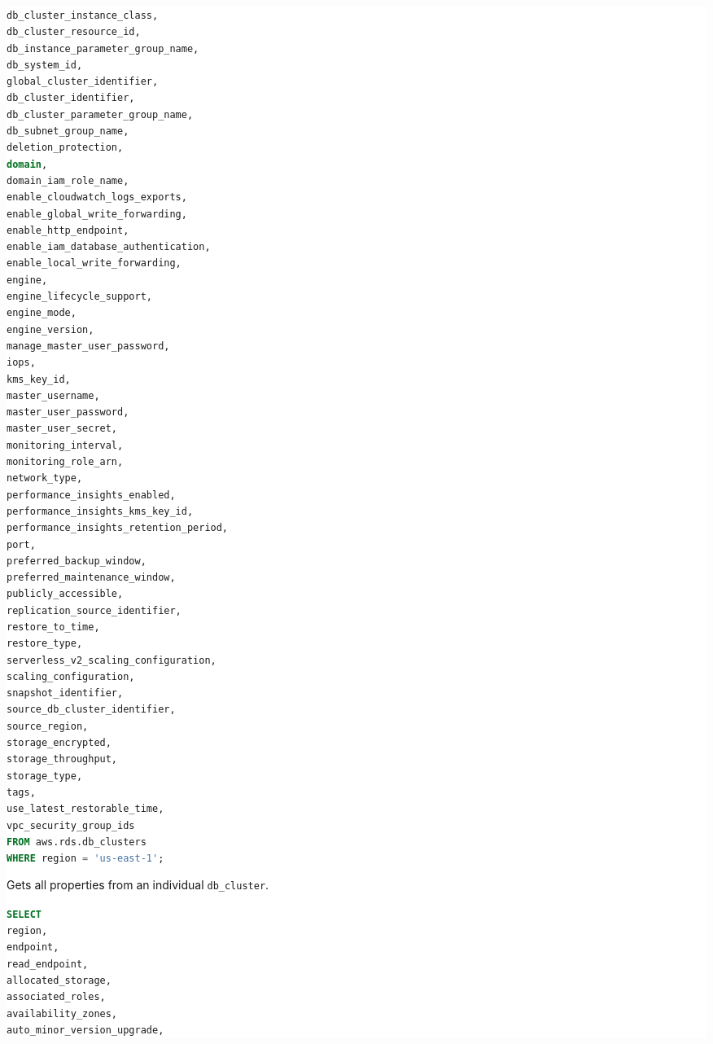 ```sql
db_cluster_instance_class,
db_cluster_resource_id,
db_instance_parameter_group_name,
db_system_id,
global_cluster_identifier,
db_cluster_identifier,
db_cluster_parameter_group_name,
db_subnet_group_name,
deletion_protection,
domain,
domain_iam_role_name,
enable_cloudwatch_logs_exports,
enable_global_write_forwarding,
enable_http_endpoint,
enable_iam_database_authentication,
enable_local_write_forwarding,
engine,
engine_lifecycle_support,
engine_mode,
engine_version,
manage_master_user_password,
iops,
kms_key_id,
master_username,
master_user_password,
master_user_secret,
monitoring_interval,
monitoring_role_arn,
network_type,
performance_insights_enabled,
performance_insights_kms_key_id,
performance_insights_retention_period,
port,
preferred_backup_window,
preferred_maintenance_window,
publicly_accessible,
replication_source_identifier,
restore_to_time,
restore_type,
serverless_v2_scaling_configuration,
scaling_configuration,
snapshot_identifier,
source_db_cluster_identifier,
source_region,
storage_encrypted,
storage_throughput,
storage_type,
tags,
use_latest_restorable_time,
vpc_security_group_ids
FROM aws.rds.db_clusters
WHERE region = 'us-east-1';
```
Gets all properties from an individual <code>db_cluster</code>.
```sql
SELECT
region,
endpoint,
read_endpoint,
allocated_storage,
associated_roles,
availability_zones,
auto_minor_version_upgrade,
```